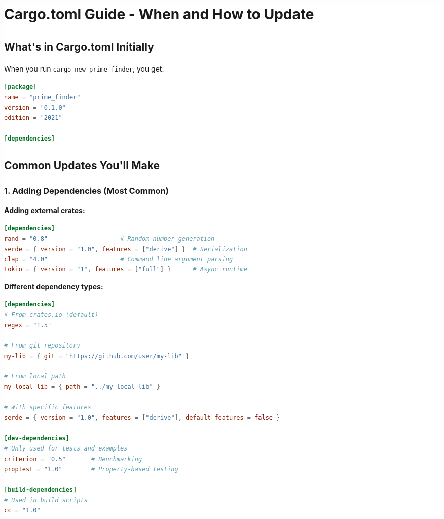 # Cargo.toml Guide - When and How to Update

## What's in Cargo.toml Initially

When you run `cargo new prime_finder`, you get:

```toml
[package]
name = "prime_finder"
version = "0.1.0"
edition = "2021"

[dependencies]
```

## Common Updates You'll Make

### 1. Adding Dependencies (Most Common)

**Adding external crates:**
```toml
[dependencies]
rand = "0.8"                    # Random number generation
serde = { version = "1.0", features = ["derive"] }  # Serialization
clap = "4.0"                    # Command line argument parsing
tokio = { version = "1", features = ["full"] }      # Async runtime
```

**Different dependency types:**
```toml
[dependencies]
# From crates.io (default)
regex = "1.5"

# From git repository
my-lib = { git = "https://github.com/user/my-lib" }

# From local path
my-local-lib = { path = "../my-local-lib" }

# With specific features
serde = { version = "1.0", features = ["derive"], default-features = false }

[dev-dependencies]
# Only used for tests and examples
criterion = "0.5"       # Benchmarking
proptest = "1.0"        # Property-based testing

[build-dependencies]
# Used in build scripts
cc = "1.0"
```
